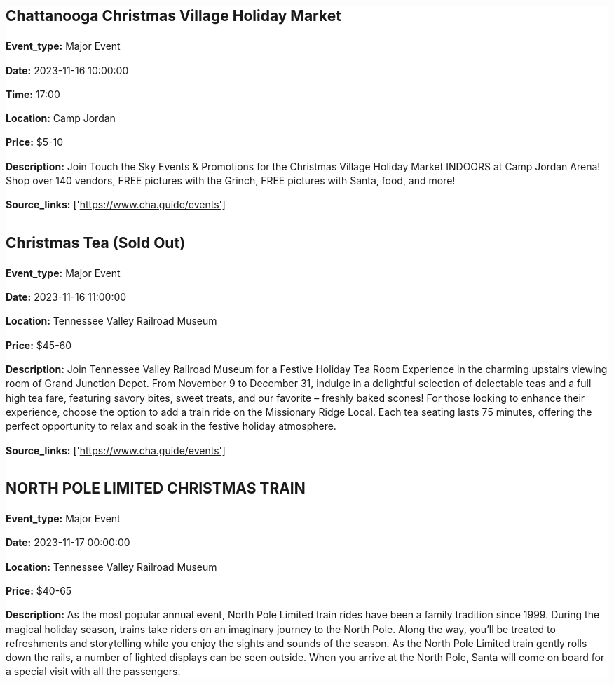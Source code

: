 
## Chattanooga Christmas Village Holiday Market

**Event_type:** Major Event

**Date:** 2023-11-16 10:00:00

**Time:** 17:00

**Location:** Camp Jordan

**Price:** $5-10

**Description:** Join Touch the Sky Events & Promotions for the Christmas Village Holiday Market INDOORS at Camp Jordan Arena! Shop over 140 vendors, FREE pictures with the Grinch, FREE pictures with Santa, food, and more!

**Source_links:** ['https://www.cha.guide/events']



## Christmas Tea (Sold Out)

**Event_type:** Major Event

**Date:** 2023-11-16 11:00:00

**Location:** Tennessee Valley Railroad Museum

**Price:** $45-60

**Description:** Join Tennessee Valley Railroad Museum for a Festive Holiday Tea Room Experience in the charming upstairs viewing room of Grand Junction Depot. From November 9 to December 31, indulge in a delightful selection of delectable teas and a full high tea fare, featuring savory bites, sweet treats, and our favorite – freshly baked scones! For those looking to enhance their experience, choose the option to add a train ride on the Missionary Ridge Local. Each tea seating lasts 75 minutes, offering the perfect opportunity to relax and soak in the festive holiday atmosphere.

**Source_links:** ['https://www.cha.guide/events']



## NORTH POLE LIMITED CHRISTMAS TRAIN

**Event_type:** Major Event

**Date:** 2023-11-17 00:00:00

**Location:** Tennessee Valley Railroad Museum

**Price:** $40-65

**Description:** As the most popular annual event, North Pole Limited train rides have been a family tradition since 1999. During the magical holiday season, trains take riders on an imaginary journey to the North Pole. Along the way, you’ll be treated to refreshments and storytelling while you enjoy the sights and sounds of the season. As the North Pole Limited train gently rolls down the rails, a number of lighted displays can be seen outside. When you arrive at the North Pole, Santa will come on board for a special visit with all the passengers.

